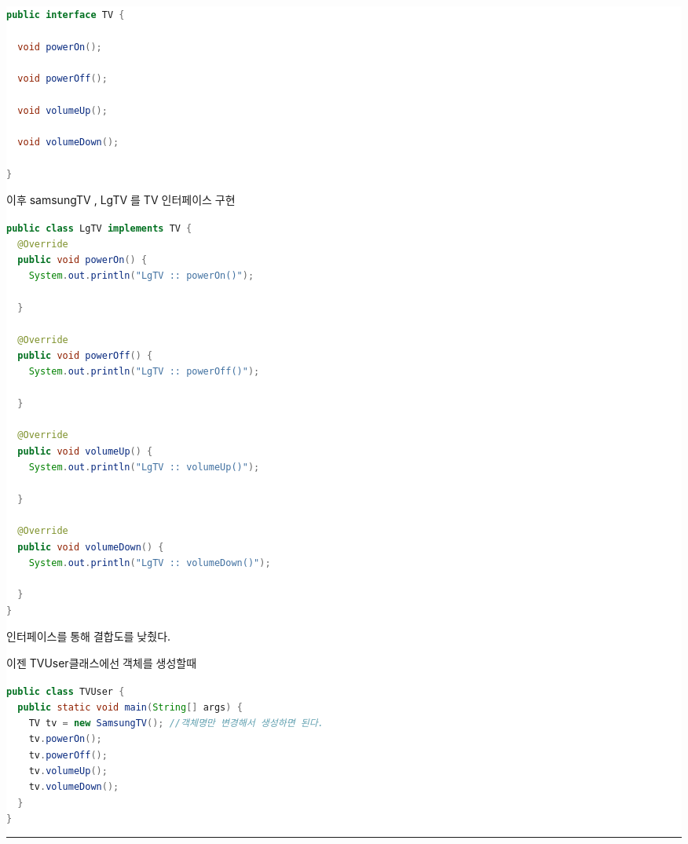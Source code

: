 ```java
public interface TV {

  void powerOn();

  void powerOff();

  void volumeUp();

  void volumeDown();

}
```



이후 samsungTV , LgTV 를 TV 인터페이스 구현

```java
public class LgTV implements TV {
  @Override
  public void powerOn() {
    System.out.println("LgTV :: powerOn()");

  }

  @Override
  public void powerOff() {
    System.out.println("LgTV :: powerOff()");

  }

  @Override
  public void volumeUp() {
    System.out.println("LgTV :: volumeUp()");

  }

  @Override
  public void volumeDown() {
    System.out.println("LgTV :: volumeDown()");

  }
}
```

인터페이스를 통해 결합도를 낮췄다.

이젠 TVUser클래스에선 객체를 생성할때 

```java
public class TVUser {
  public static void main(String[] args) {
    TV tv = new SamsungTV(); //객체명만 변경해서 생성하면 된다.
    tv.powerOn();
    tv.powerOff();
    tv.volumeUp();
    tv.volumeDown();
  }
}
```

---